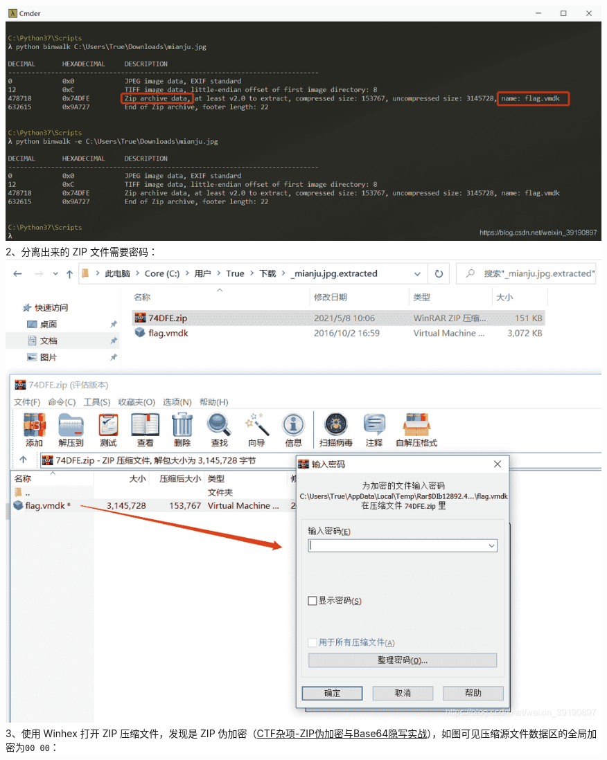 ![在这里插入图片描述](img/bb95ffcb0fcb5263c0571dbe79e6135a.png)2、分离出来的 ZIP 文件需要密码：
![在这里插入图片描述](img/e0611d9ada49c68db1ddccb74222df74.png)3、使用 Winhex 打开 ZIP 压缩文件，发现是 ZIP 伪加密（[CTF杂项-ZIP伪加密与Base64隐写实战](https://bwshen.blog.csdn.net/article/details/115609257)），如图可见压缩源文件数据区的全局加密为`00 00`：